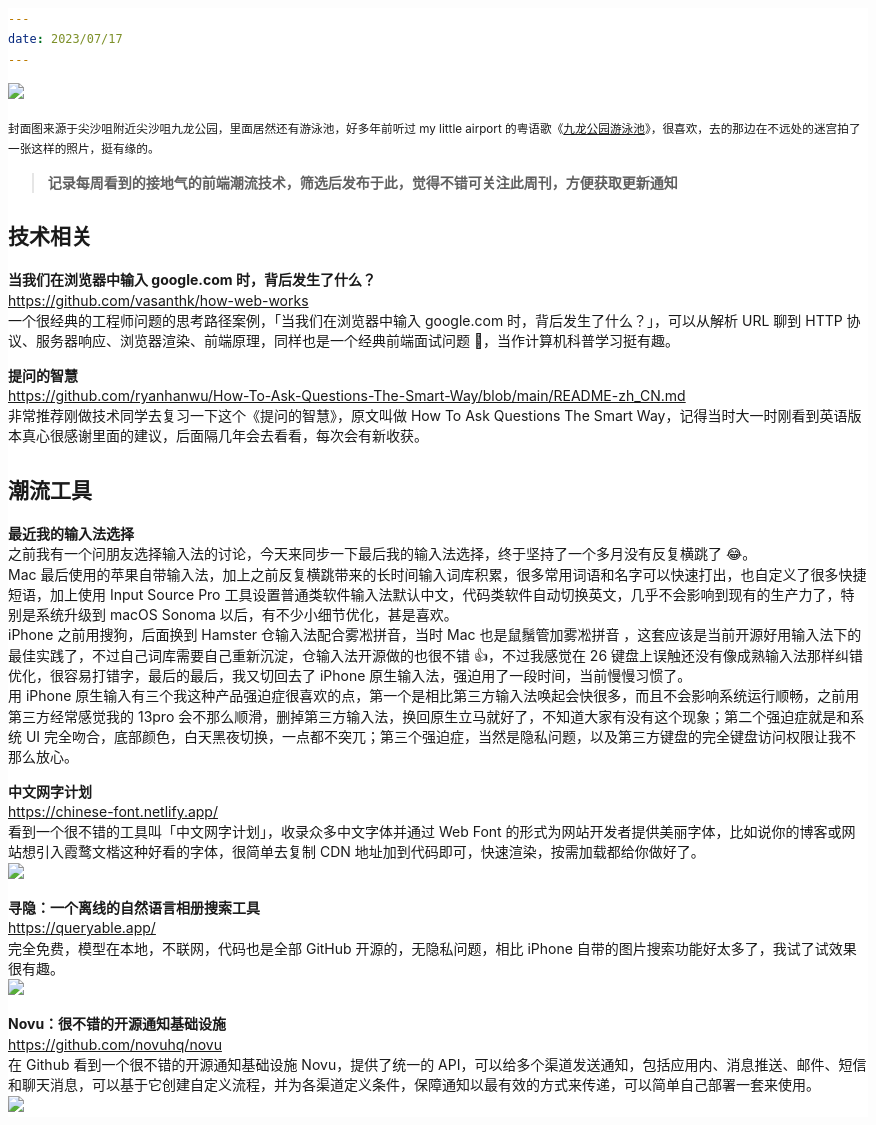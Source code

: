 ```yaml
---
date: 2023/07/17
---
```


<img src="https://gw.alipayobjects.com/zos/k/60/137.jpg" width="800" />

<small>封面图来源于尖沙咀附近尖沙咀九龙公园，里面居然还有游泳池，好多年前听过 my little airport 的粤语歌《[九龙公园游泳池](https://open.spotify.com/embed/track/15HvSoZZQfbOlJ2UAM69Vx)》，很喜欢，去的那边在不远处的迷宫拍了一张这样的照片，挺有缘的。 </small>

> **记录每周看到的接地气的前端潮流技术，筛选后发布于此，觉得不错可关注此周刊，方便获取更新通知**

## 技术相关

**当我们在浏览器中输入 google.com 时，背后发生了什么？**  
<https://github.com/vasanthk/how-web-works>  
一个很经典的工程师问题的思考路径案例，「当我们在浏览器中输入 google.com 时，背后发生了什么？」，可以从解析 URL 聊到 HTTP 协议、服务器响应、浏览器渲染、前端原理，同样也是一个经典前端面试问题 🥸，当作计算机科普学习挺有趣。

**提问的智慧**  
<https://github.com/ryanhanwu/How-To-Ask-Questions-The-Smart-Way/blob/main/README-zh_CN.md>  
非常推荐刚做技术同学去复习一下这个《提问的智慧》，原文叫做 How To Ask Questions The Smart Way，记得当时大一时刚看到英语版本真心很感谢里面的建议，后面隔几年会去看看，每次会有新收获。

## 潮流工具

**最近我的输入法选择**  
之前我有一个问朋友选择输入法的讨论，今天来同步一下最后我的输入法选择，终于坚持了一个多月没有反复横跳了 😂。  
Mac 最后使用的苹果自带输入法，加上之前反复横跳带来的长时间输入词库积累，很多常用词语和名字可以快速打出，也自定义了很多快捷短语，加上使用 Input Source Pro 工具设置普通类软件输入法默认中文，代码类软件自动切换英文，几乎不会影响到现有的生产力了，特别是系统升级到 macOS Sonoma 以后，有不少小细节优化，甚是喜欢。  
iPhone 之前用搜狗，后面换到 Hamster 仓输入法配合雾凇拼音，当时 Mac 也是鼠鬚管加雾凇拼音 ，这套应该是当前开源好用输入法下的最佳实践了，不过自己词库需要自己重新沉淀，仓输入法开源做的也很不错 👍，不过我感觉在 26 键盘上误触还没有像成熟输入法那样纠错优化，很容易打错字，最后的最后，我又切回去了 iPhone 原生输入法，强迫用了一段时间，当前慢慢习惯了。  
用 iPhone 原生输入有三个我这种产品强迫症很喜欢的点，第一个是相比第三方输入法唤起会快很多，而且不会影响系统运行顺畅，之前用第三方经常感觉我的 13pro 会不那么顺滑，删掉第三方输入法，换回原生立马就好了，不知道大家有没有这个现象；第二个强迫症就是和系统 UI 完全吻合，底部颜色，白天黑夜切换，一点都不突兀；第三个强迫症，当然是隐私问题，以及第三方键盘的完全键盘访问权限让我不那么放心。

**中文网字计划**  
<https://chinese-font.netlify.app/>  
看到一个很不错的工具叫「中文网字计划」，收录众多中文字体并通过 Web Font 的形式为网站开发者提供美丽字体，比如说你的博客或网站想引入霞鹜文楷这种好看的字体，很简单去复制 CDN 地址加到代码即可，快速渲染，按需加载都给你做好了。  
<img src="https://cdn.fliggy.com/upic/ZYWTzU.jpg" width="800" />

**寻隐：一个离线的自然语言相册搜索工具**  
<https://queryable.app/>  
完全免费，模型在本地，不联网，代码也是全部 GitHub 开源的，无隐私问题，相比 iPhone 自带的图片搜索功能好太多了，我试了试效果很有趣。  
<img src="https://gw.alipayobjects.com/zos/k/i7/271shots_so.png" width="800" />

**Novu：很不错的开源通知基础设施**  
<https://github.com/novuhq/novu>  
在 Github 看到一个很不错的开源通知基础设施 Novu，提供了统一的 API，可以给多个渠道发送通知，包括应用内、消息推送、邮件、短信和聊天消息，可以基于它创建自定义流程，并为各渠道定义条件，保障通知以最有效的方式来传递，可以简单自己部署一套来使用。  
<img src="https://cdn.fliggy.com/upic/sVoIpu.gif" width="800" />
